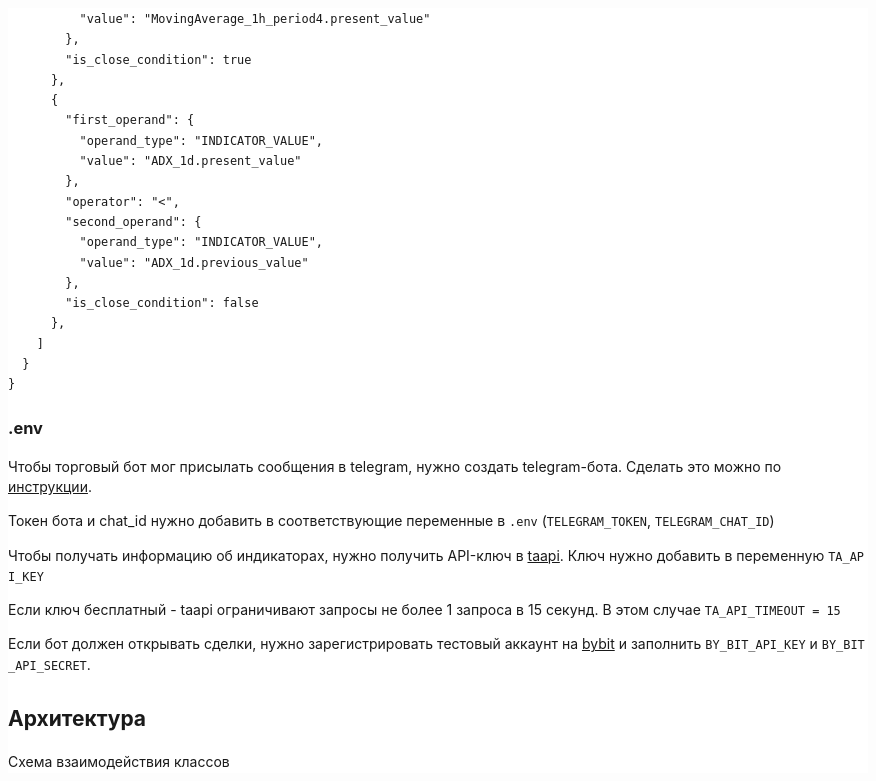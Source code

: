 ```json5
          "value": "MovingAverage_1h_period4.present_value"
        },
        "is_close_condition": true
      },
      {
        "first_operand": {
          "operand_type": "INDICATOR_VALUE",
          "value": "ADX_1d.present_value"
        },
        "operator": "<",
        "second_operand": {
          "operand_type": "INDICATOR_VALUE",
          "value": "ADX_1d.previous_value"
        },
        "is_close_condition": false
      },
    ]
  }
}
```

### .env

Чтобы торговый бот мог присылать сообщения в telegram, нужно создать
telegram-бота. Сделать это можно по [инструкции][create-tg-bot].

Токен бота и chat_id нужно добавить в соответствующие переменные в `.env`
(`TELEGRAM_TOKEN`, `TELEGRAM_CHAT_ID`)

Чтобы получать информацию об индикаторах, нужно получить API-ключ в [taapi].
Ключ нужно добавить в переменную `TA_API_KEY`

Если ключ бесплатный - taapi ограничивают запросы не более 1 запроса в 15
секунд. В этом случае `TA_API_TIMEOUT = 15`

Если бот должен открывать сделки, нужно зарегистрировать тестовый аккаунт
на [bybit] и заполнить `BY_BIT_API_KEY` и `BY_BIT_API_SECRET`.

[create-tg-bot]: https://tlgrm.ru/docs/bots#kak-sozdat-bota

[taapi]: https://taapi.io/my-account/

[bybit]: https://testnet.bybit.com

## Архитектура

Схема взаимодействия классов


[binance]: https://www.binance.com
[bybit]: https://www.bybit.com/
[скользящая средняя]: https://ru.wikipedia.org/wiki/Скользящая_средняя
[Momentum]: https://ru.wikipedia.org/wiki/Моментум
[RSI]: https://ru.wikipedia.org/wiki/Индекс_относительной_силы